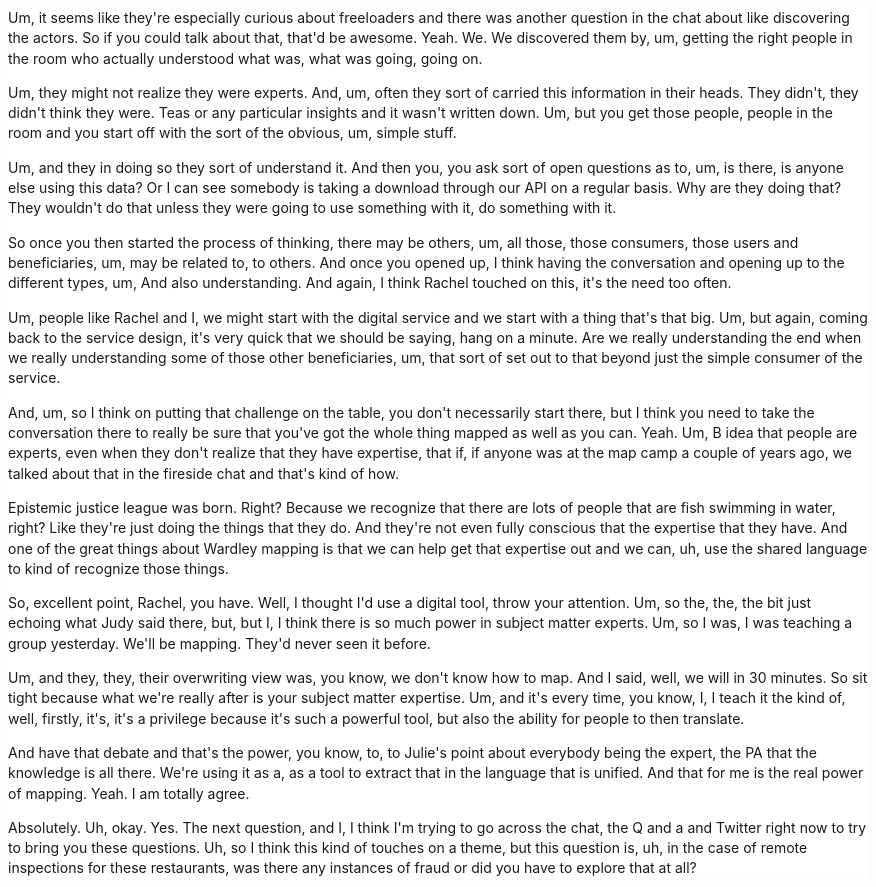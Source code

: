 Um, it seems like they're especially curious about freeloaders and there was another question in the chat about like discovering the actors. So if you could talk about that, that'd be awesome. Yeah. We. We discovered them by, um, getting the right people in the room who actually understood what was, what was going, going on.

Um, they might not realize they were experts. And, um, often they sort of carried this information in their heads. They didn't, they didn't think they were. Teas or any particular insights and it wasn't written down. Um, but you get those people, people in the room and you start off with the sort of the obvious, um, simple stuff.

Um, and they in doing so they sort of understand it. And then you, you ask sort of open questions as to, um, is there, is anyone else using this data? Or I can see somebody is taking a download through our API on a regular basis. Why are they doing that? They wouldn't do that unless they were going to use something with it, do something with it.

So once you then started the process of thinking, there may be others, um, all those, those consumers, those users and beneficiaries, um, may be related to, to others. And once you opened up, I think having the conversation and opening up to the different types, um, And also understanding. And again, I think Rachel touched on this, it's the need too often.

Um, people like Rachel and I, we might start with the digital service and we start with a thing that's that big. Um, but again, coming back to the service design, it's very quick that we should be saying, hang on a minute. Are we really understanding the end when we really understanding some of those other beneficiaries, um, that sort of set out to that beyond just the simple consumer of the service.

And, um, so I think on putting that challenge on the table, you don't necessarily start there, but I think you need to take the conversation there to really be sure that you've got the whole thing mapped as well as you can. Yeah. Um, B idea that people are experts, even when they don't realize that they have expertise, that if, if anyone was at the map camp a couple of years ago, we talked about that in the fireside chat and that's kind of how.

Epistemic justice league was born. Right? Because we recognize that there are lots of people that are fish swimming in water, right? Like they're just doing the things that they do. And they're not even fully conscious that the expertise that they have. And one of the great things about Wardley mapping is that we can help get that expertise out and we can, uh, use the shared language to kind of recognize those things.

So, excellent point, Rachel, you have. Well, I thought I'd use a digital tool, throw your attention. Um, so the, the, the bit just echoing what Judy said there, but, but I, I think there is so much power in subject matter experts. Um, so I was, I was teaching a group yesterday. We'll be mapping. They'd never seen it before.

Um, and they, they, their overwriting view was, you know, we don't know how to map. And I said, well, we will in 30 minutes. So sit tight because what we're really after is your subject matter expertise. Um, and it's every time, you know, I, I teach it the kind of, well, firstly, it's, it's a privilege because it's such a powerful tool, but also the ability for people to then translate.

And have that debate and that's the power, you know, to, to Julie's point about everybody being the expert, the PA that the knowledge is all there. We're using it as a, as a tool to extract that in the language that is unified. And that for me is the real power of mapping. Yeah. I am totally agree.

Absolutely. Uh, okay. Yes. The next question, and I, I think I'm trying to go across the chat, the Q and a and Twitter right now to try to bring you these questions. Uh, so I think this kind of touches on a theme, but this question is, uh, in the case of remote inspections for these restaurants, was there any instances of fraud or did you have to explore that at all?
